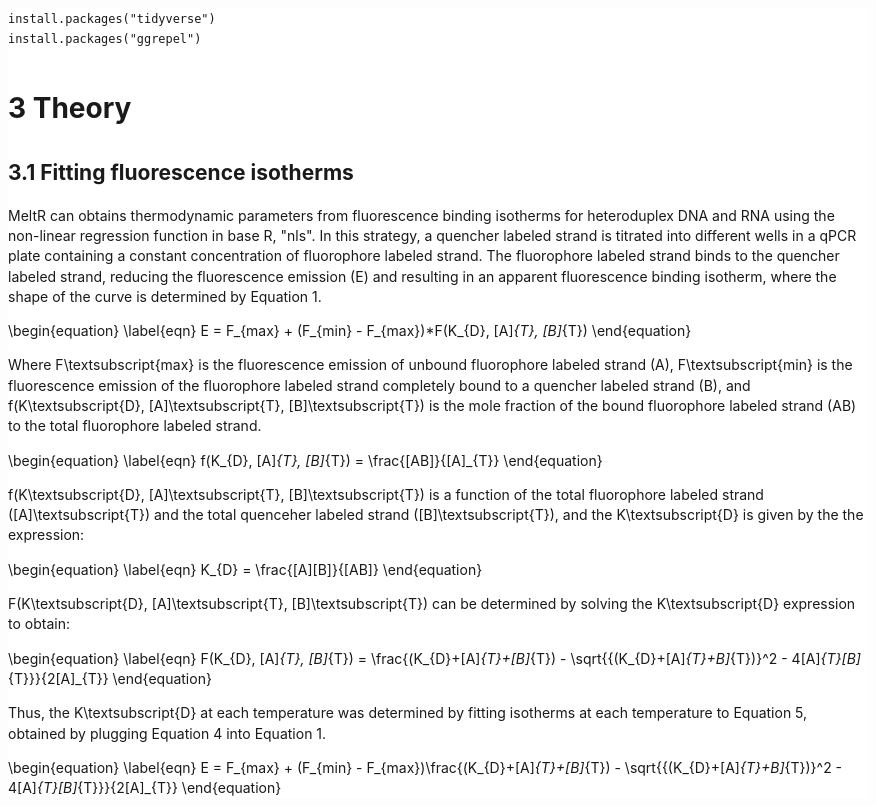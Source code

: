 ```{r}
install.packages("tidyverse")
install.packages("ggrepel")
```

# 3 Theory

## 3.1 Fitting fluorescence isotherms

MeltR can obtains thermodynamic parameters from fluorescence binding isotherms for heteroduplex DNA and RNA using the non-linear regression function in base R, "nls". In this strategy, a quencher labeled strand is titrated into different wells in a qPCR plate containing a constant concentration of fluorophore labeled strand. The fluorophore labeled strand binds to the quencher labeled strand, reducing the fluorescence emission (E) and resulting in an apparent fluorescence binding isotherm, where the shape of the curve is determined by Equation 1.

\begin{equation} \label{eqn}
E = F_{max} + (F_{min} - F_{max})*F(K_{D}, [A]_{T}, [B]_{T})
	\end{equation}

Where F\textsubscript{max} is the fluorescence emission of unbound fluorophore labeled strand (A), F\textsubscript{min} is the fluorescence emission of the fluorophore labeled strand completely bound to a quencher labeled strand (B), and f(K\textsubscript{D}, [A]\textsubscript{T}, [B]\textsubscript{T}) is the mole fraction of the bound fluorophore labeled strand (AB) to the total fluorophore labeled strand.

\begin{equation} \label{eqn}
f(K_{D}, [A]_{T}, [B]_{T}) = \frac{[AB]}{[A]_{T}}
	\end{equation}

f(K\textsubscript{D}, [A]\textsubscript{T}, [B]\textsubscript{T})  is a function of the total fluorophore labeled strand ([A]\textsubscript{T}) and the total quenceher labeled strand ([B]\textsubscript{T}), and the K\textsubscript{D} is given by the the expression:

\begin{equation} \label{eqn}
K_{D} = \frac{[A][B]}{[AB]}
	\end{equation}

F(K\textsubscript{D}, [A]\textsubscript{T}, [B]\textsubscript{T}) can be determined by solving the K\textsubscript{D} expression to obtain:


\begin{equation} \label{eqn}
F(K_{D}, [A]_{T}, [B]_{T})  = \frac{(K_{D}+[A]_{T}+[B]_{T}) - \sqrt{{(K_{D}+[A]_{T}+B]_{T})}^2 - 4[A]_{T}[B]_{T}}}{2[A]_{T}}
	\end{equation}

Thus, the K\textsubscript{D} at each temperature was determined by fitting isotherms at each temperature to Equation 5, obtained by plugging Equation 4 into Equation 1.

\begin{equation} \label{eqn}
E = F_{max} + (F_{min} - F_{max})\frac{(K_{D}+[A]_{T}+[B]_{T}) - \sqrt{{(K_{D}+[A]_{T}+B]_{T})}^2 - 4[A]_{T}[B]_{T}}}{2[A]_{T}}
	\end{equation}
